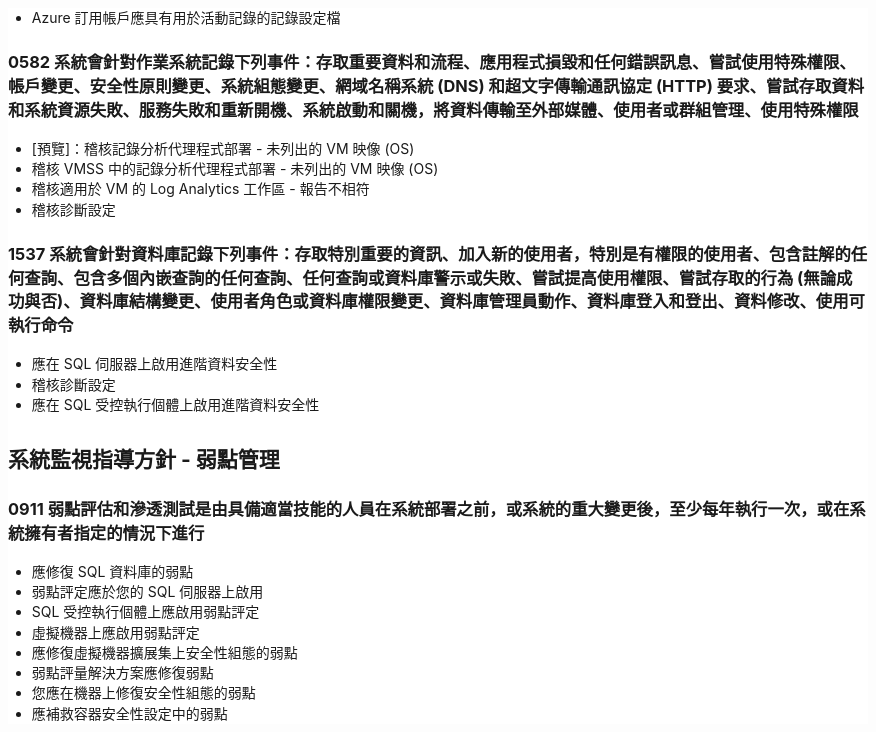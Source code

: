 - Azure 訂用帳戶應具有用於活動記錄的記錄設定檔

### <a name="0582-the-following-events-are-logged-for-operating-systems-access-to-important-data-and-processes-application-crashes-and-any-error-messages-attempts-to-use-special-privileges-changes-to-accounts-changes-to-security-policy-changes-to-system-configurations-domain-name-system-dns-and-hypertext-transfer-protocol-http-requests-failed-attempts-to-access-data-and-system-resources-service-failures-and-restarts-system-startup-and-shutdown-transfer-of-data-to-external-media-user-or-group-management-use-of-special-privileges"></a>0582 系統會針對作業系統記錄下列事件：存取重要資料和流程、應用程式損毀和任何錯誤訊息、嘗試使用特殊權限、帳戶變更、安全性原則變更、系統組態變更、網域名稱系統 (DNS) 和超文字傳輸通訊協定 (HTTP) 要求、嘗試存取資料和系統資源失敗、服務失敗和重新開機、系統啟動和關機，將資料傳輸至外部媒體、使用者或群組管理、使用特殊權限

- \[預覽\]：稽核記錄分析代理程式部署 - 未列出的 VM 映像 (OS)
- 稽核 VMSS 中的記錄分析代理程式部署 - 未列出的 VM 映像 (OS)
- 稽核適用於 VM 的 Log Analytics 工作區 - 報告不相符
- 稽核診斷設定

### <a name="1537-the-following-events-are-logged-for-databases-access-to-particularly-important-information-addition-of-new-users-especially-privileged-users-any-query-containing-comments-any-query-containing-multiple-embedded-queries-any-query-or-database-alerts-or-failures-attempts-to-elevate-privileges-attempted-access-that-is-successful-or-unsuccessful-changes-to-the-database-structure-changes-to-user-roles-or-database-permissions-database-administrator-actions-database-logons-and-logoffs-modifications-to-data-use-of-executable-commands"></a>1537 系統會針對資料庫記錄下列事件：存取特別重要的資訊、加入新的使用者，特別是有權限的使用者、包含註解的任何查詢、包含多個內嵌查詢的任何查詢、任何查詢或資料庫警示或失敗、嘗試提高使用權限、嘗試存取的行為 (無論成功與否)、資料庫結構變更、使用者角色或資料庫權限變更、資料庫管理員動作、資料庫登入和登出、資料修改、使用可執行命令

- 應在 SQL 伺服器上啟用進階資料安全性
- 稽核診斷設定
- 應在 SQL 受控執行個體上啟用進階資料安全性

## <a name="guidelines-for-system-monitoring---vulnerability-management"></a>系統監視指導方針 - 弱點管理

### <a name="0911-vulnerability-assessments-and-penetration-tests-are-conducted-by-suitably-skilled-personnel-before-a-system-is-deployed-after-a-significant-change-to-a-system-and-at-least-annually-or-as-specified-by-the-system-owner"></a>0911 弱點評估和滲透測試是由具備適當技能的人員在系統部署之前，或系統的重大變更後，至少每年執行一次，或在系統擁有者指定的情況下進行

- 應修復 SQL 資料庫的弱點
- 弱點評定應於您的 SQL 伺服器上啟用
- SQL 受控執行個體上應啟用弱點評定
- 虛擬機器上應啟用弱點評定
- 應修復虛擬機器擴展集上安全性組態的弱點
- 弱點評量解決方案應修復弱點
- 您應在機器上修復安全性組態的弱點
- 應補救容器安全性設定中的弱點
